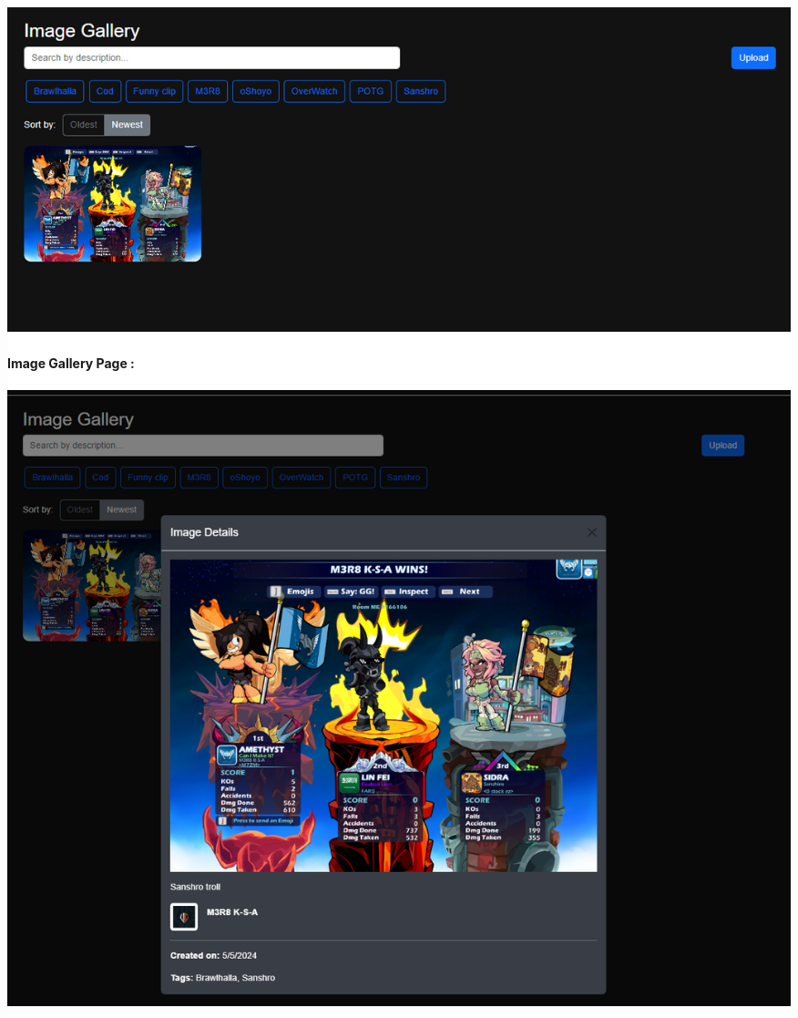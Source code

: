![Image Gallery Page](screenshots/Screenshot_6.png)

#### Image Gallery Page :

![Image Gallery Page](screenshots/Screenshot_7.png)
